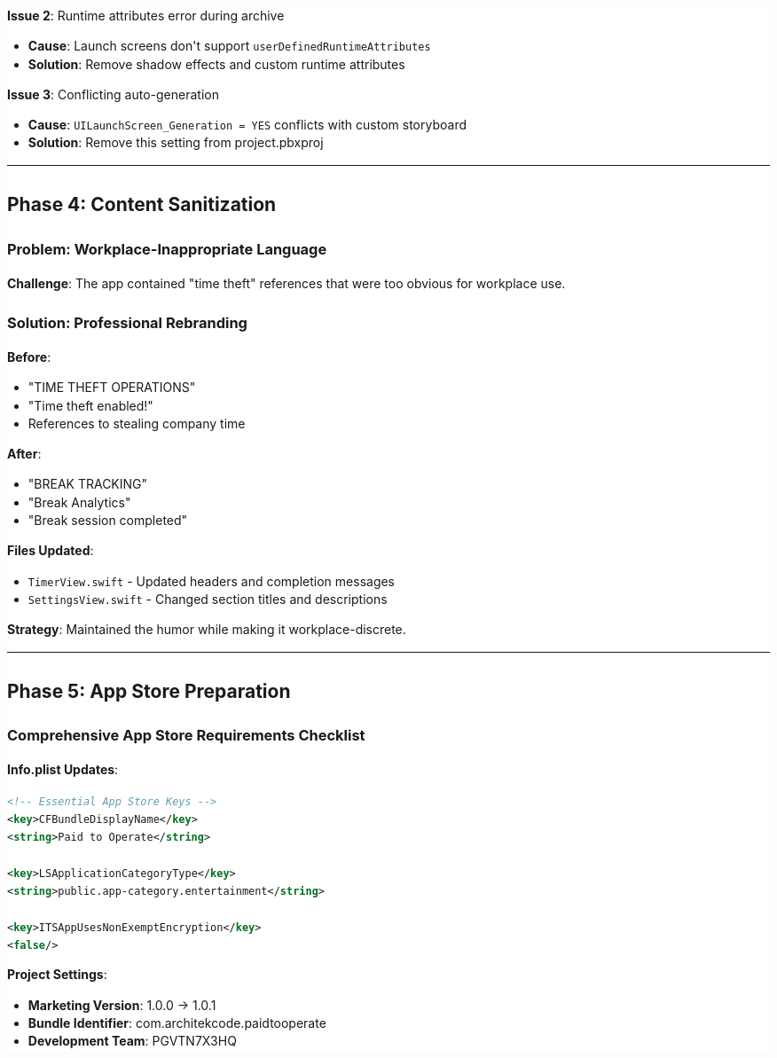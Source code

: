 **Issue 2**: Runtime attributes error during archive
- **Cause**: Launch screens don't support `userDefinedRuntimeAttributes`
- **Solution**: Remove shadow effects and custom runtime attributes

**Issue 3**: Conflicting auto-generation
- **Cause**: `UILaunchScreen_Generation = YES` conflicts with custom storyboard
- **Solution**: Remove this setting from project.pbxproj

---

## Phase 4: Content Sanitization

### Problem: Workplace-Inappropriate Language

**Challenge**: The app contained "time theft" references that were too obvious for workplace use.

### Solution: Professional Rebranding

**Before**:
- "TIME THEFT OPERATIONS"
- "Time theft enabled!"
- References to stealing company time

**After**:
- "BREAK TRACKING"
- "Break Analytics"
- "Break session completed"

**Files Updated**:
- `TimerView.swift` - Updated headers and completion messages
- `SettingsView.swift` - Changed section titles and descriptions

**Strategy**: Maintained the humor while making it workplace-discrete.

---

## Phase 5: App Store Preparation

### Comprehensive App Store Requirements Checklist

**Info.plist Updates**:
```xml
<!-- Essential App Store Keys -->
<key>CFBundleDisplayName</key>
<string>Paid to Operate</string>

<key>LSApplicationCategoryType</key>
<string>public.app-category.entertainment</string>

<key>ITSAppUsesNonExemptEncryption</key>
<false/>
```

**Project Settings**:
- **Marketing Version**: 1.0.0 → 1.0.1
- **Bundle Identifier**: com.architekcode.paidtooperate
- **Development Team**: PGVTN7X3HQ

